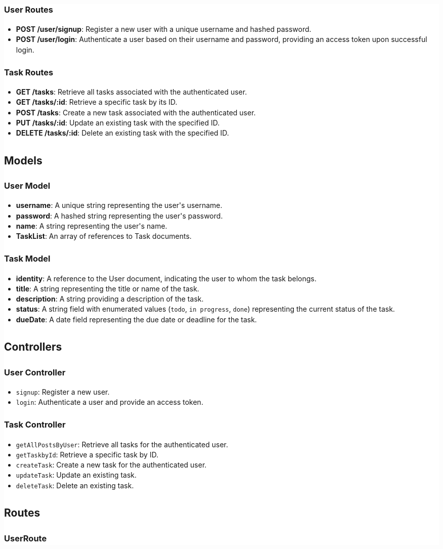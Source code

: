 ### User Routes

- **POST /user/signup**: Register a new user with a unique username and hashed password.
- **POST /user/login**: Authenticate a user based on their username and password, providing an access token upon successful login.

### Task Routes

- **GET /tasks**: Retrieve all tasks associated with the authenticated user.
- **GET /tasks/:id**: Retrieve a specific task by its ID.
- **POST /tasks**: Create a new task associated with the authenticated user.
- **PUT /tasks/:id**: Update an existing task with the specified ID.
- **DELETE /tasks/:id**: Delete an existing task with the specified ID.

## Models

### User Model

- **username**: A unique string representing the user's username.
- **password**: A hashed string representing the user's password.
- **name**: A string representing the user's name.
- **TaskList**: An array of references to Task documents.

### Task Model

- **identity**: A reference to the User document, indicating the user to whom the task belongs.
- **title**: A string representing the title or name of the task.
- **description**: A string providing a description of the task.
- **status**: A string field with enumerated values (`todo`, `in progress`, `done`) representing the current status of the task.
- **dueDate**: A date field representing the due date or deadline for the task.

## Controllers

### User Controller

- `signup`: Register a new user.
- `login`: Authenticate a user and provide an access token.

### Task Controller

- `getAllPostsByUser`: Retrieve all tasks for the authenticated user.
- `getTaskbyId`: Retrieve a specific task by ID.
- `createTask`: Create a new task for the authenticated user.
- `updateTask`: Update an existing task.
- `deleteTask`: Delete an existing task.

## Routes

### UserRoute
